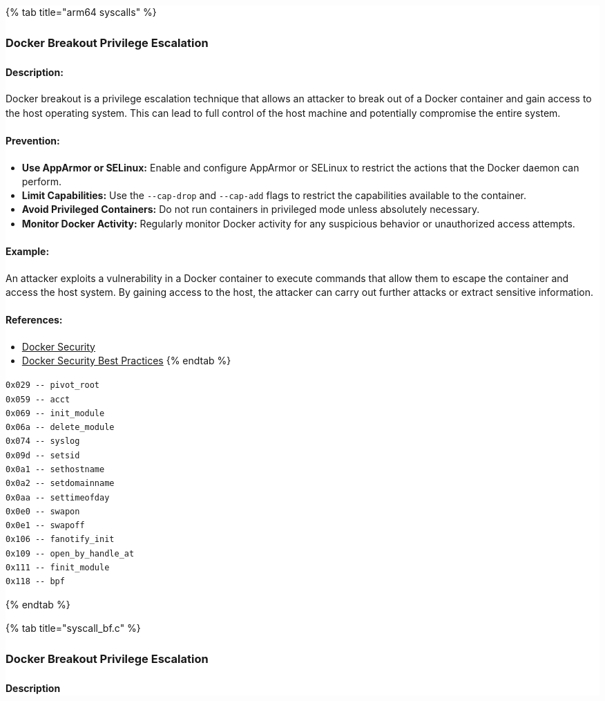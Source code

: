 {% tab title="arm64 syscalls" %} 
### Docker Breakout Privilege Escalation

#### Description:
Docker breakout is a privilege escalation technique that allows an attacker to break out of a Docker container and gain access to the host operating system. This can lead to full control of the host machine and potentially compromise the entire system.

#### Prevention:
- **Use AppArmor or SELinux:** Enable and configure AppArmor or SELinux to restrict the actions that the Docker daemon can perform.
- **Limit Capabilities:** Use the `--cap-drop` and `--cap-add` flags to restrict the capabilities available to the container.
- **Avoid Privileged Containers:** Do not run containers in privileged mode unless absolutely necessary.
- **Monitor Docker Activity:** Regularly monitor Docker activity for any suspicious behavior or unauthorized access attempts.

#### Example:
An attacker exploits a vulnerability in a Docker container to execute commands that allow them to escape the container and access the host system. By gaining access to the host, the attacker can carry out further attacks or extract sensitive information.

#### References:
- [Docker Security](https://docs.docker.com/engine/security/security/)
- [Docker Security Best Practices](https://docs.docker.com/engine/security/best-practices/)
{% endtab %}
```
0x029 -- pivot_root
0x059 -- acct
0x069 -- init_module
0x06a -- delete_module
0x074 -- syslog
0x09d -- setsid
0x0a1 -- sethostname
0x0a2 -- setdomainname
0x0aa -- settimeofday
0x0e0 -- swapon
0x0e1 -- swapoff
0x106 -- fanotify_init
0x109 -- open_by_handle_at
0x111 -- finit_module
0x118 -- bpf
```
{% endtab %}

{% tab title="syscall_bf.c" %}  
### Docker Breakout Privilege Escalation

#### Description

